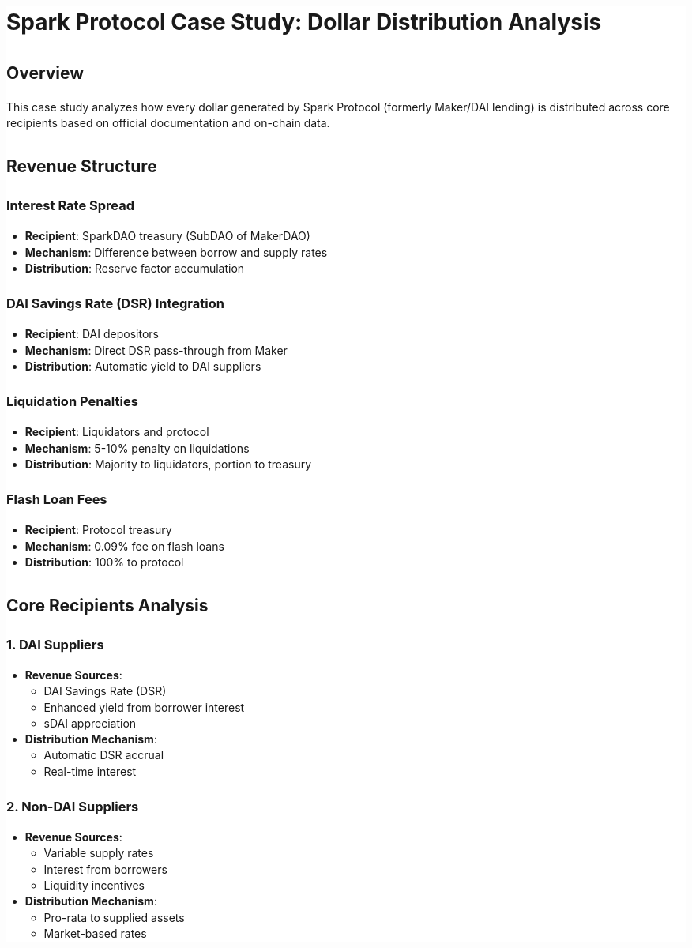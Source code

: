 # Spark Protocol Case Study: Dollar Distribution Analysis

## Overview

This case study analyzes how every dollar generated by Spark Protocol (formerly Maker/DAI lending) is distributed across core recipients based on official documentation and on-chain data.

## Revenue Structure

### Interest Rate Spread
- **Recipient**: SparkDAO treasury (SubDAO of MakerDAO)
- **Mechanism**: Difference between borrow and supply rates
- **Distribution**: Reserve factor accumulation

### DAI Savings Rate (DSR) Integration
- **Recipient**: DAI depositors
- **Mechanism**: Direct DSR pass-through from Maker
- **Distribution**: Automatic yield to DAI suppliers

### Liquidation Penalties
- **Recipient**: Liquidators and protocol
- **Mechanism**: 5-10% penalty on liquidations
- **Distribution**: Majority to liquidators, portion to treasury

### Flash Loan Fees
- **Recipient**: Protocol treasury
- **Mechanism**: 0.09% fee on flash loans
- **Distribution**: 100% to protocol

## Core Recipients Analysis

### 1. DAI Suppliers
- **Revenue Sources**:
  - DAI Savings Rate (DSR)
  - Enhanced yield from borrower interest
  - sDAI appreciation
- **Distribution Mechanism**:
  - Automatic DSR accrual
  - Real-time interest

### 2. Non-DAI Suppliers
- **Revenue Sources**:
  - Variable supply rates
  - Interest from borrowers
  - Liquidity incentives
- **Distribution Mechanism**:
  - Pro-rata to supplied assets
  - Market-based rates
